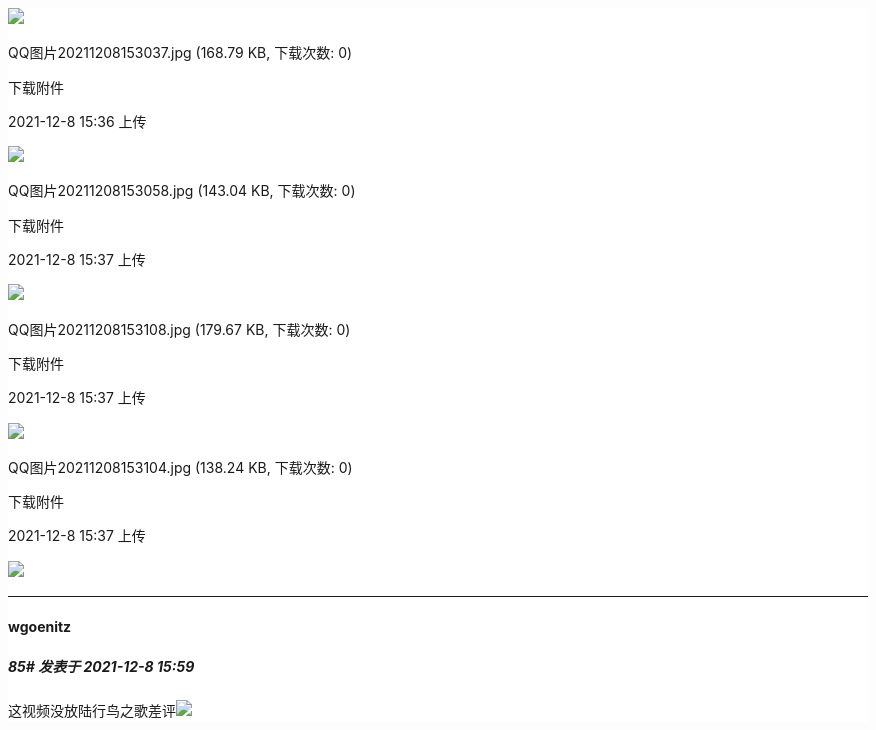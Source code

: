 <img src="https://static.saraba1st.com/image/smiley/face2017/037.png" referrerpolicy="no-referrer">

QQ图片20211208153037.jpg
(168.79 KB, 下载次数: 0)

下载附件

2021-12-8 15:36 上传

<img src="https://img.saraba1st.com/forum/202112/08/153649kbxx9bbxbdmthm8d.jpg" referrerpolicy="no-referrer">

QQ图片20211208153058.jpg
(143.04 KB, 下载次数: 0)

下载附件

2021-12-8 15:37 上传

<img src="https://img.saraba1st.com/forum/202112/08/153701zwgwssdpcds7p5sl.jpg" referrerpolicy="no-referrer">

QQ图片20211208153108.jpg
(179.67 KB, 下载次数: 0)

下载附件

2021-12-8 15:37 上传

<img src="https://img.saraba1st.com/forum/202112/08/153706cltgpgfsgmqnffg9.jpg" referrerpolicy="no-referrer">

QQ图片20211208153104.jpg
(138.24 KB, 下载次数: 0)

下载附件

2021-12-8 15:37 上传

<img src="https://img.saraba1st.com/forum/202112/08/153710fcoyhl39chczyoo1.jpg" referrerpolicy="no-referrer">



*****

####  wgoenitz  
##### 85#       发表于 2021-12-8 15:59

这视频没放陆行鸟之歌差评<img src="https://static.saraba1st.com/image/smiley/face2017/067.png" referrerpolicy="no-referrer">

